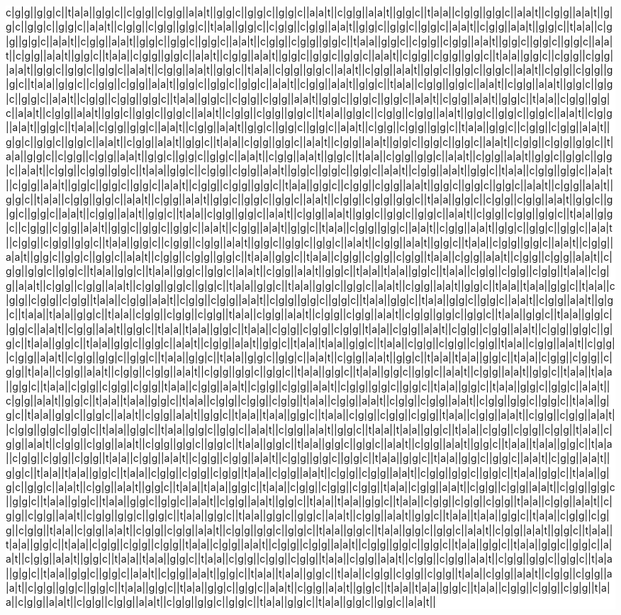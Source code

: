 c|g|g||g|g|c||t|a|a||g|g|c||c|g|g||c|g|g||a|a|t||g|g|c||g|g|c||g|g|c||a|a|t||c|g|g||a|a|t||g|g|c||t|a|a||c|g|g||g|g|c||a|a|t||c|g|g||a|a|t||g|g|c||g|g|c||g|g|c||a|a|t||c|g|g||c|g|g||g|g|c||t|a|a||g|g|c||c|g|g||c|g|g||a|a|t||g|g|c||g|g|c||g|g|c||a|a|t||c|g|g||a|a|t||g|g|c||t|a|a||c|g|g||g|g|c||a|a|t||c|g|g||a|a|t||g|g|c||g|g|c||g|g|c||a|a|t||c|g|g||c|g|g||g|g|c||t|a|a||g|g|c||c|g|g||c|g|g||a|a|t||g|g|c||g|g|c||g|g|c||a|a|t||c|g|g||a|a|t||g|g|c||t|a|a||c|g|g||g|g|c||a|a|t||c|g|g||a|a|t||g|g|c||g|g|c||g|g|c||a|a|t||c|g|g||c|g|g||g|g|c||t|a|a||g|g|c||c|g|g||c|g|g||a|a|t||g|g|c||g|g|c||g|g|c||a|a|t||c|g|g||a|a|t||g|g|c||t|a|a||c|g|g||g|g|c||a|a|t||c|g|g||a|a|t||g|g|c||g|g|c||g|g|c||a|a|t||c|g|g||c|g|g||g|g|c||t|a|a||g|g|c||c|g|g||c|g|g||a|a|t||g|g|c||g|g|c||g|g|c||a|a|t||c|g|g||a|a|t||g|g|c||t|a|a||c|g|g||g|g|c||a|a|t||c|g|g||a|a|t||g|g|c||g|g|c||g|g|c||a|a|t||c|g|g||c|g|g||g|g|c||t|a|a||g|g|c||c|g|g||c|g|g||a|a|t||g|g|c||g|g|c||g|g|c||a|a|t||c|g|g||a|a|t||g|g|c||t|a|a||c|g|g||g|g|c||a|a|t||c|g|g||a|a|t||g|g|c||g|g|c||g|g|c||a|a|t||c|g|g||c|g|g||g|g|c||t|a|a||g|g|c||c|g|g||c|g|g||a|a|t||g|g|c||g|g|c||g|g|c||a|a|t||c|g|g||a|a|t||g|g|c||t|a|a||c|g|g||g|g|c||a|a|t||c|g|g||a|a|t||g|g|c||g|g|c||g|g|c||a|a|t||c|g|g||c|g|g||g|g|c||t|a|a||g|g|c||c|g|g||c|g|g||a|a|t||g|g|c||g|g|c||g|g|c||a|a|t||c|g|g||a|a|t||g|g|c||t|a|a||c|g|g||g|g|c||a|a|t||c|g|g||a|a|t||g|g|c||g|g|c||g|g|c||a|a|t||c|g|g||c|g|g||g|g|c||t|a|a||g|g|c||c|g|g||c|g|g||a|a|t||g|g|c||g|g|c||g|g|c||a|a|t||c|g|g||a|a|t||g|g|c||t|a|a||c|g|g||g|g|c||a|a|t||c|g|g||a|a|t||g|g|c||g|g|c||g|g|c||a|a|t||c|g|g||c|g|g||g|g|c||t|a|a||g|g|c||c|g|g||c|g|g||a|a|t||g|g|c||g|g|c||g|g|c||a|a|t||c|g|g||a|a|t||g|g|c||t|a|a||c|g|g||g|g|c||a|a|t||c|g|g||a|a|t||g|g|c||g|g|c||g|g|c||a|a|t||c|g|g||c|g|g||g|g|c||t|a|a||g|g|c||c|g|g||c|g|g||a|a|t||g|g|c||g|g|c||g|g|c||a|a|t||c|g|g||a|a|t||g|g|c||t|a|a||c|g|g||g|g|c||a|a|t||c|g|g||a|a|t||g|g|c||g|g|c||g|g|c||a|a|t||c|g|g||c|g|g||g|g|c||t|a|a||g|g|c||c|g|g||c|g|g||a|a|t||g|g|c||g|g|c||g|g|c||a|a|t||c|g|g||a|a|t||g|g|c||t|a|a||c|g|g||g|g|c||a|a|t||c|g|g||a|a|t||g|g|c||g|g|c||g|g|c||a|a|t||c|g|g||c|g|g||g|g|c||t|a|a||g|g|c||c|g|g||c|g|g||a|a|t||g|g|c||g|g|c||g|g|c||a|a|t||c|g|g||a|a|t||g|g|c||t|a|a||c|g|g||g|g|c||a|a|t||c|g|g||a|a|t||g|g|c||g|g|c||g|g|c||a|a|t||c|g|g||c|g|g||g|g|c||t|a|a||g|g|c||c|g|g||c|g|g||a|a|t||g|g|c||g|g|c||g|g|c||a|a|t||c|g|g||a|a|t||g|g|c||t|a|a||c|g|g||g|g|c||a|a|t||c|g|g||a|a|t||g|g|c||g|g|c||g|g|c||a|a|t||c|g|g||c|g|g||g|g|c||t|a|a||g|g|c||t|a|a||c|g|g||c|g|g||c|g|g||t|a|a||c|g|g||a|a|t||c|g|g||c|g|g||a|a|t||c|g|g||g|g|c||g|g|c||t|a|a||g|g|c||t|a|a||g|g|c||g|g|c||a|a|t||c|g|g||a|a|t||g|g|c||t|a|a||t|a|a||g|g|c||t|a|a||c|g|g||c|g|g||c|g|g||t|a|a||c|g|g||a|a|t||c|g|g||c|g|g||a|a|t||c|g|g||g|g|c||g|g|c||t|a|a||g|g|c||t|a|a||g|g|c||g|g|c||a|a|t||c|g|g||a|a|t||g|g|c||t|a|a||t|a|a||g|g|c||t|a|a||c|g|g||c|g|g||c|g|g||t|a|a||c|g|g||a|a|t||c|g|g||c|g|g||a|a|t||c|g|g||g|g|c||g|g|c||t|a|a||g|g|c||t|a|a||g|g|c||g|g|c||a|a|t||c|g|g||a|a|t||g|g|c||t|a|a||t|a|a||g|g|c||t|a|a||c|g|g||c|g|g||c|g|g||t|a|a||c|g|g||a|a|t||c|g|g||c|g|g||a|a|t||c|g|g||g|g|c||g|g|c||t|a|a||g|g|c||t|a|a||g|g|c||g|g|c||a|a|t||c|g|g||a|a|t||g|g|c||t|a|a||t|a|a||g|g|c||t|a|a||c|g|g||c|g|g||c|g|g||t|a|a||c|g|g||a|a|t||c|g|g||c|g|g||a|a|t||c|g|g||g|g|c||g|g|c||t|a|a||g|g|c||t|a|a||g|g|c||g|g|c||a|a|t||c|g|g||a|a|t||g|g|c||t|a|a||t|a|a||g|g|c||t|a|a||c|g|g||c|g|g||c|g|g||t|a|a||c|g|g||a|a|t||c|g|g||c|g|g||a|a|t||c|g|g||g|g|c||g|g|c||t|a|a||g|g|c||t|a|a||g|g|c||g|g|c||a|a|t||c|g|g||a|a|t||g|g|c||t|a|a||t|a|a||g|g|c||t|a|a||c|g|g||c|g|g||c|g|g||t|a|a||c|g|g||a|a|t||c|g|g||c|g|g||a|a|t||c|g|g||g|g|c||g|g|c||t|a|a||g|g|c||t|a|a||g|g|c||g|g|c||a|a|t||c|g|g||a|a|t||g|g|c||t|a|a||t|a|a||g|g|c||t|a|a||c|g|g||c|g|g||c|g|g||t|a|a||c|g|g||a|a|t||c|g|g||c|g|g||a|a|t||c|g|g||g|g|c||g|g|c||t|a|a||g|g|c||t|a|a||g|g|c||g|g|c||a|a|t||c|g|g||a|a|t||g|g|c||t|a|a||t|a|a||g|g|c||t|a|a||c|g|g||c|g|g||c|g|g||t|a|a||c|g|g||a|a|t||c|g|g||c|g|g||a|a|t||c|g|g||g|g|c||g|g|c||t|a|a||g|g|c||t|a|a||g|g|c||g|g|c||a|a|t||c|g|g||a|a|t||g|g|c||t|a|a||t|a|a||g|g|c||t|a|a||c|g|g||c|g|g||c|g|g||t|a|a||c|g|g||a|a|t||c|g|g||c|g|g||a|a|t||c|g|g||g|g|c||g|g|c||t|a|a||g|g|c||t|a|a||g|g|c||g|g|c||a|a|t||c|g|g||a|a|t||g|g|c||t|a|a||t|a|a||g|g|c||t|a|a||c|g|g||c|g|g||c|g|g||t|a|a||c|g|g||a|a|t||c|g|g||c|g|g||a|a|t||c|g|g||g|g|c||g|g|c||t|a|a||g|g|c||t|a|a||g|g|c||g|g|c||a|a|t||c|g|g||a|a|t||g|g|c||t|a|a||t|a|a||g|g|c||t|a|a||c|g|g||c|g|g||c|g|g||t|a|a||c|g|g||a|a|t||c|g|g||c|g|g||a|a|t||c|g|g||g|g|c||g|g|c||t|a|a||g|g|c||t|a|a||g|g|c||g|g|c||a|a|t||c|g|g||a|a|t||g|g|c||t|a|a||t|a|a||g|g|c||t|a|a||c|g|g||c|g|g||c|g|g||t|a|a||c|g|g||a|a|t||c|g|g||c|g|g||a|a|t||c|g|g||g|g|c||g|g|c||t|a|a||g|g|c||t|a|a||g|g|c||g|g|c||a|a|t||c|g|g||a|a|t||g|g|c||t|a|a||t|a|a||g|g|c||t|a|a||c|g|g||c|g|g||c|g|g||t|a|a||c|g|g||a|a|t||c|g|g||c|g|g||a|a|t||c|g|g||g|g|c||g|g|c||t|a|a||g|g|c||t|a|a||g|g|c||g|g|c||a|a|t||c|g|g||a|a|t||g|g|c||t|a|a||t|a|a||g|g|c||t|a|a||c|g|g||c|g|g||c|g|g||t|a|a||c|g|g||a|a|t||c|g|g||c|g|g||a|a|t||c|g|g||g|g|c||g|g|c||t|a|a||g|g|c||t|a|a||g|g|c||g|g|c||a|a|t||c|g|g||a|a|t||g|g|c||t|a|a||t|a|a||g|g|c||t|a|a||c|g|g||c|g|g||c|g|g||t|a|a||c|g|g||a|a|t||c|g|g||c|g|g||a|a|t||c|g|g||g|g|c||g|g|c||t|a|a||g|g|c||t|a|a||g|g|c||g|g|c||a|a|t||c|g|g||a|a|t||g|g|c||t|a|a||t|a|a||g|g|c||t|a|a||c|g|g||c|g|g||c|g|g||t|a|a||c|g|g||a|a|t||c|g|g||c|g|g||a|a|t||c|g|g||g|g|c||g|g|c||t|a|a||g|g|c||t|a|a||g|g|c||g|g|c||a|a|t||c|g|g||a|a|t||g|g|c||t|a|a||t|a|a||g|g|c||t|a|a||c|g|g||c|g|g||c|g|g||t|a|a||c|g|g||a|a|t||c|g|g||c|g|g||a|a|t||c|g|g||g|g|c||g|g|c||t|a|a||g|g|c||t|a|a||g|g|c||g|g|c||a|a|t||c|g|g||a|a|t||g|g|c||t|a|a||t|a|a||g|g|c||t|a|a||c|g|g||c|g|g||c|g|g||t|a|a||c|g|g||a|a|t||c|g|g||c|g|g||a|a|t||c|g|g||g|g|c||g|g|c||t|a|a||g|g|c||t|a|a||g|g|c||g|g|c||a|a|t||c|g|g||a|a|t||g|g|c||t|a|a||t|a|a||g|g|c||t|a|a||c|g|g||c|g|g||c|g|g||t|a|a||c|g|g||a|a|t||c|g|g||c|g|g||a|a|t||c|g|g||g|g|c||g|g|c||t|a|a||g|g|c||t|a|a||g|g|c||g|g|c||a|a|t||